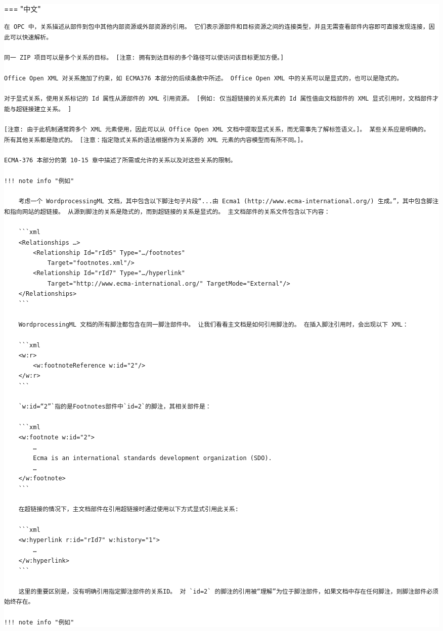 === "中文"

    在 OPC 中，关系描述从部件到包中其他内部资源或外部资源的引用。 它们表示源部件和目标资源之间的连接类型，并且无需查看部件内容即可直接发现连接，因此可以快速解析。
    
    同一 ZIP 项目可以是多个关系的目标。 [注意: 拥有到达目标的多个路径可以使访问该目标更加方便。]
    
    Office Open XML 对关系施加了约束，如 ECMA376 本部分的后续条款中所述。 Office Open XML 中的关系可以是显式的，也可以是隐式的。
    
    对于显式关系，使用关系标记的 Id 属性从源部件的 XML 引用资源。 [例如: 仅当超链接的关系元素的 Id 属性值由文档部件的 XML 显式引用时，文档部件才能与超链接建立关系。 ]
    
    [注意: 由于此机制通常跨多个 XML 元素使用，因此可以从 Office Open XML 文档中提取显式关系，而无需事先了解标签语义。]。 某些关系应是明确的。 所有其他关系都是隐式的。 [注意：指定隐式关系的语法根据作为关系源的 XML 元素的内容模型而有所不同。]。
    
    ECMA-376 本部分的第 10-15 章中描述了所需或允许的关系以及对这些关系的限制。

    !!! note info "例如"
    
        考虑一个 WordprocessingML 文档，其中包含以下脚注句子片段“...由 Ecma1 (http://www.ecma-international.org/) 生成。”，其中包含脚注和指向网站的超链接。 从源到脚注的关系是隐式的，而到超链接的关系是显式的。 主文档部件的关系文件包含以下内容：

        ```xml
        <Relationships …>
            <Relationship Id="rId5" Type="…/footnotes"
                Target="footnotes.xml"/>
            <Relationship Id="rId7" Type="…/hyperlink"
                Target="http://www.ecma-international.org/" TargetMode="External"/>
        </Relationships>
        ```
        
        WordprocessingML 文档的所有脚注都包含在同一脚注部件中。 让我们看看主文档是如何引用脚注的。 在插入脚注引用时，会出现以下 XML：

        ```xml
        <w:r>
            <w:footnoteReference w:id="2"/>
        </w:r>
        ```

        `w:id=“2”`指的是Footnotes部件中`id=2`的脚注，其相关部件是：

        ```xml
        <w:footnote w:id="2">
            …
            Ecma is an international standards development organization (SDO).
            …
        </w:footnote>
        ```

        在超链接的情况下，主文档部件在引用超链接时通过使用以下方式显式引用此关系:

        ```xml
        <w:hyperlink r:id="rId7" w:history="1">
            …
        </w:hyperlink>
        ```

        这里的重要区别是，没有明确引用指定脚注部件的关系ID。 对 `id=2` 的脚注的引用被“理解”为位于脚注部件，如果文档中存在任何脚注，则脚注部件必须始终存在。

    !!! note info "例如"
